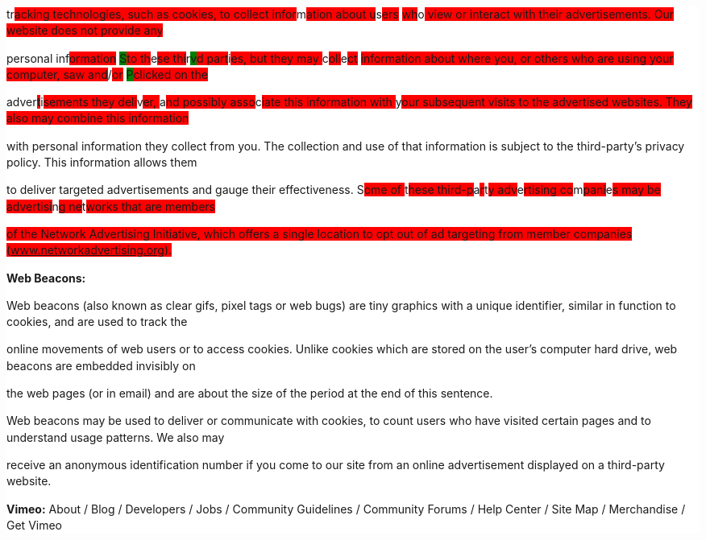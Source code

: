 
t</span>r<span style="background-color: red;">acking technologies, such as cookies, to collect infor</span>m<span style="background-color: red;">ation about u</span>s<span style="background-color: red;">ers</span> <span style="background-color: red;">wh</span>o<span style="background-color: red;"> view or interact with their advertisements. Our website does not provide any


personal in</span>f<span style="background-color: red;">ormation</span> <span style="background-color: green;">S</span><span style="background-color: red;">to th</span>e<span style="background-color: red;">se thi</span>r<span style="background-color: green;">v</span><span style="background-color: red;">d part</span>i<span style="background-color: red;">es, but they may </span>c<span style="background-color: red;">oll</span>e<span style="background-color: red;">ct</span> <span style="background-color: red;">information about where you, or others who are using your computer, saw and</span>/<span style="background-color: red;">or</span> <span style="background-color: green;">P</span><span style="background-color: red;">clicked on the


adve</span>r<span style="background-color: red;">t</span>i<span style="background-color: red;">sements they deli</span>v<span style="background-color: red;">er, </span>a<span style="background-color: red;">nd possibly asso</span>c<span style="background-color: red;">iate this information with </span>y<span style="background-color: red;">our subsequent visits to the advertised websites. They also may combine this information


with personal information they collect from you. The collection and use of that information is subject to the third-party’s privacy policy. This information allows them


to deliver targeted advertisements and gauge their effectiveness.</span> S<span style="background-color: red;">ome of </span>t<span style="background-color: red;">hese third-p</span>a<span style="background-color: red;">r</span>t<span style="background-color: red;">y adv</span>e<span style="background-color: red;">rtising co</span>m<span style="background-color: red;">pani</span>e<span style="background-color: red;">s may be advertisi</span>n<span style="background-color: red;">g ne</span>t<span style="background-color: red;">works that are members</span>


<span style="background-color: red;">of the Network Advertising Initiative, which offers a single location to opt out of ad targeting from member companies (www.networkadvertising.org).


**Web Beacons:**


Web beacons (also known as clear gifs, pixel tags or web bugs) are tiny graphics with a unique identifier, similar in function to cookies, and are used to track the


online movements of web users or to access cookies. Unlike cookies which are stored on the user’s computer hard drive, web beacons are embedded invisibly on


the web pages (or in email) and are about the size of the period at the end of this sentence.


Web beacons may be used to deliver or communicate with cookies, to count users who have visited certain pages and to understand usage patterns. We also may


receive an anonymous identification number if you come to our site from an online advertisement displayed on a third-party website.


**Vimeo:** About / Blog / Developers / Jobs / Community Guidelines / Community Forums / Help Center / Site Map / Merchandise / Get Vimeo 


</span>